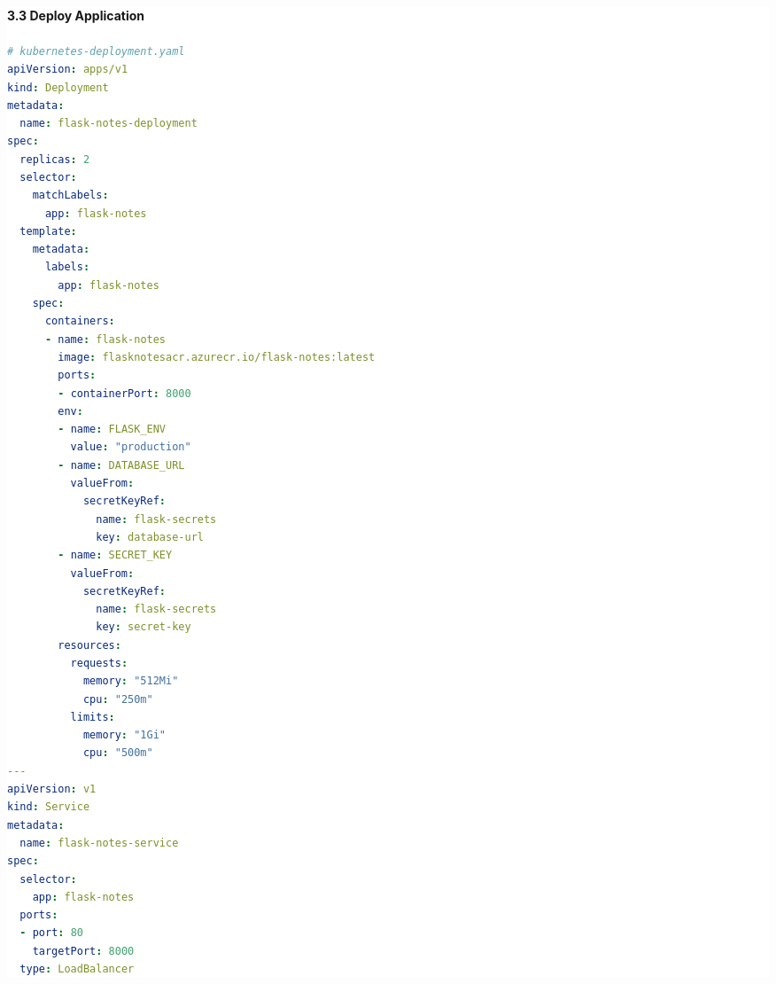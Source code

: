 #### 3.3 Deploy Application
```yaml
# kubernetes-deployment.yaml
apiVersion: apps/v1
kind: Deployment
metadata:
  name: flask-notes-deployment
spec:
  replicas: 2
  selector:
    matchLabels:
      app: flask-notes
  template:
    metadata:
      labels:
        app: flask-notes
    spec:
      containers:
      - name: flask-notes
        image: flasknotesacr.azurecr.io/flask-notes:latest
        ports:
        - containerPort: 8000
        env:
        - name: FLASK_ENV
          value: "production"
        - name: DATABASE_URL
          valueFrom:
            secretKeyRef:
              name: flask-secrets
              key: database-url
        - name: SECRET_KEY
          valueFrom:
            secretKeyRef:
              name: flask-secrets
              key: secret-key
        resources:
          requests:
            memory: "512Mi"
            cpu: "250m"
          limits:
            memory: "1Gi"
            cpu: "500m"
---
apiVersion: v1
kind: Service
metadata:
  name: flask-notes-service
spec:
  selector:
    app: flask-notes
  ports:
  - port: 80
    targetPort: 8000
  type: LoadBalancer
```
